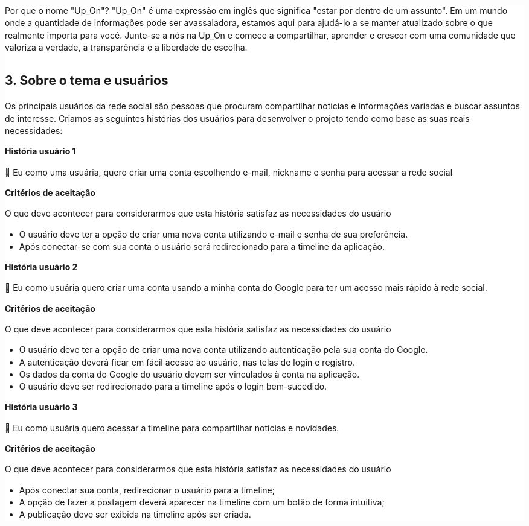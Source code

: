 Por que o nome "Up_On"?
"Up_On" é uma expressão em inglês que significa "estar por dentro de um assunto". Em um mundo onde a quantidade de informações pode ser avassaladora, estamos aqui para ajudá-lo a se manter atualizado sobre o que realmente importa para você.
Junte-se a nós na Up_On e comece a compartilhar, aprender e crescer com uma comunidade que valoriza a verdade, a transparência e a liberdade de escolha.

## 3. **Sobre o tema e usuários**

Os principais usuários da rede social são pessoas que procuram compartilhar notícias e informações variadas e buscar assuntos de interesse. Criamos as seguintes histórias dos usuários para desenvolver o projeto tendo como base as suas reais necessidades: 

**História usuário 1**

<aside>
📎 Eu como uma usuária, quero criar uma conta escolhendo e-mail, nickname e senha para acessar a rede social

</aside>

**Critérios de aceitação**

O que deve acontecer para considerarmos que esta história satisfaz as necessidades do usuário

- O usuário deve ter a opção de criar uma nova conta utilizando e-mail e senha de sua preferência.
- Após conectar-se com sua conta o usuário será redirecionado para a timeline da aplicação.

**História usuário 2**

<aside>
📎 Eu como usuária quero criar uma conta usando a minha conta do Google para ter um acesso mais rápido à rede social.

</aside>

**Critérios de aceitação**

O que deve acontecer para considerarmos que esta história satisfaz as necessidades do usuário

- O usuário deve ter a opção de criar uma nova conta utilizando autenticação pela sua conta do Google.
- A autenticação deverá ficar em fácil acesso ao usuário, nas telas de login e registro.
- Os dados da conta do Google do usuário devem ser vinculados à conta na aplicação.
- O usuário deve ser redirecionado para a timeline após o login bem-sucedido.

**História usuário 3**

<aside>
📎 Eu como usuária quero acessar a timeline para compartilhar notícias e novidades.

</aside>

**Critérios de aceitação**

O que deve acontecer para considerarmos que esta história satisfaz as necessidades do usuário

- Após conectar sua conta, redirecionar o usuário para a timeline;
- A opção de fazer a postagem deverá aparecer na timeline com um botão de forma intuitiva;
- A publicação deve ser exibida na timeline após ser criada.
